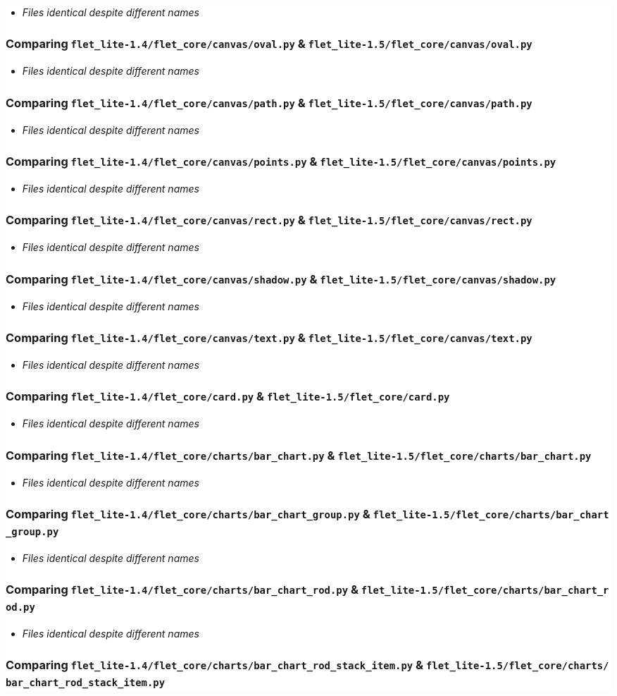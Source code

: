  * *Files identical despite different names*

### Comparing `flet_lite-1.4/flet_core/canvas/oval.py` & `flet_lite-1.5/flet_core/canvas/oval.py`

 * *Files identical despite different names*

### Comparing `flet_lite-1.4/flet_core/canvas/path.py` & `flet_lite-1.5/flet_core/canvas/path.py`

 * *Files identical despite different names*

### Comparing `flet_lite-1.4/flet_core/canvas/points.py` & `flet_lite-1.5/flet_core/canvas/points.py`

 * *Files identical despite different names*

### Comparing `flet_lite-1.4/flet_core/canvas/rect.py` & `flet_lite-1.5/flet_core/canvas/rect.py`

 * *Files identical despite different names*

### Comparing `flet_lite-1.4/flet_core/canvas/shadow.py` & `flet_lite-1.5/flet_core/canvas/shadow.py`

 * *Files identical despite different names*

### Comparing `flet_lite-1.4/flet_core/canvas/text.py` & `flet_lite-1.5/flet_core/canvas/text.py`

 * *Files identical despite different names*

### Comparing `flet_lite-1.4/flet_core/card.py` & `flet_lite-1.5/flet_core/card.py`

 * *Files identical despite different names*

### Comparing `flet_lite-1.4/flet_core/charts/bar_chart.py` & `flet_lite-1.5/flet_core/charts/bar_chart.py`

 * *Files identical despite different names*

### Comparing `flet_lite-1.4/flet_core/charts/bar_chart_group.py` & `flet_lite-1.5/flet_core/charts/bar_chart_group.py`

 * *Files identical despite different names*

### Comparing `flet_lite-1.4/flet_core/charts/bar_chart_rod.py` & `flet_lite-1.5/flet_core/charts/bar_chart_rod.py`

 * *Files identical despite different names*

### Comparing `flet_lite-1.4/flet_core/charts/bar_chart_rod_stack_item.py` & `flet_lite-1.5/flet_core/charts/bar_chart_rod_stack_item.py`
